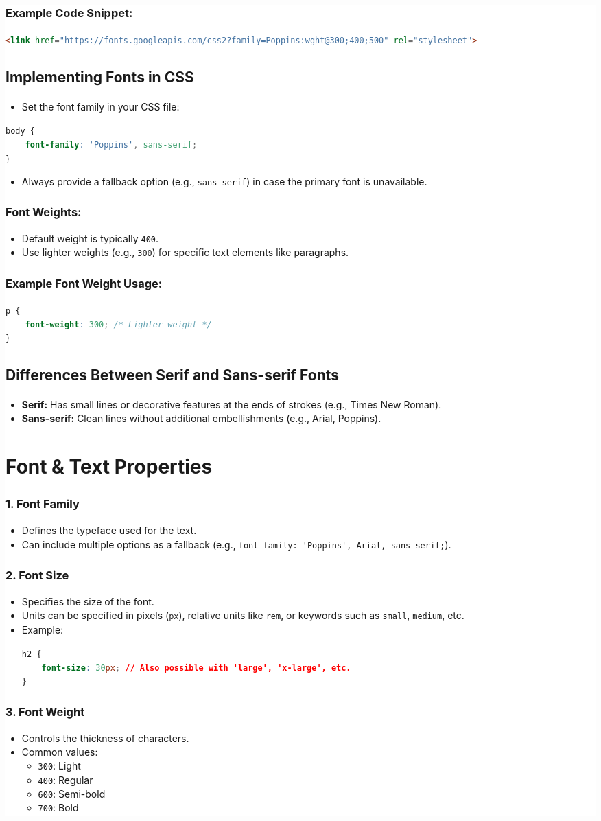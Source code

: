 ### Example Code Snippet:
```html
<link href="https://fonts.googleapis.com/css2?family=Poppins:wght@300;400;500" rel="stylesheet">
```

## Implementing Fonts in CSS
- Set the font family in your CSS file:
```css
body {
    font-family: 'Poppins', sans-serif;
}
```
- Always provide a fallback option (e.g., `sans-serif`) in case the primary font is unavailable.

### Font Weights:
- Default weight is typically `400`.
- Use lighter weights (e.g., `300`) for specific text elements like paragraphs.
  
### Example Font Weight Usage:
```css
p {
    font-weight: 300; /* Lighter weight */
}
```

## Differences Between Serif and Sans-serif Fonts
- **Serif:** Has small lines or decorative features at the ends of strokes (e.g., Times New Roman).
- **Sans-serif:** Clean lines without additional embellishments (e.g., Arial, Poppins).



# Font & Text Properties

### 1. **Font Family**
- Defines the typeface used for the text.
- Can include multiple options as a fallback (e.g., `font-family: 'Poppins', Arial, sans-serif;`).

### 2. **Font Size**
- Specifies the size of the font.
- Units can be specified in pixels (`px`), relative units like `rem`, or keywords such as `small`, `medium`, etc.
- Example: 
  ```css
  h2 {
      font-size: 30px; // Also possible with 'large', 'x-large', etc.
  }
  ```

### 3. **Font Weight**
- Controls the thickness of characters.
- Common values:
  - `300`: Light
  - `400`: Regular
  - `600`: Semi-bold
  - `700`: Bold
